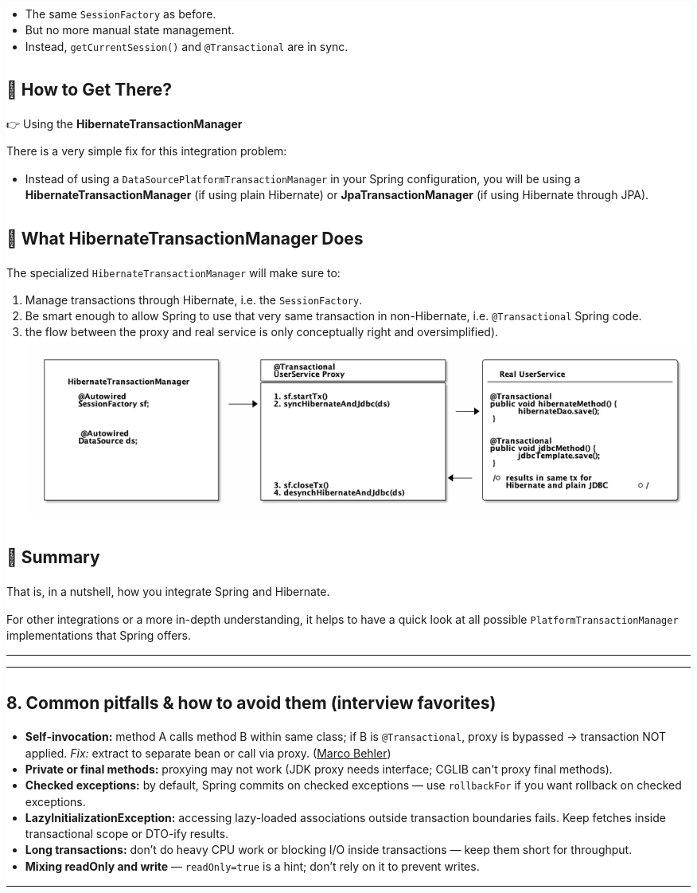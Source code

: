 * The same `SessionFactory` as before.
* But no more manual state management.
* Instead, `getCurrentSession()` and `@Transactional` are in sync.

## 🔹 How to Get There?

👉 Using the **HibernateTransactionManager**

There is a very simple fix for this integration problem:

* Instead of using a `DataSourcePlatformTransactionManager` in your Spring configuration, you will be using a **HibernateTransactionManager** (if using plain Hibernate) or **JpaTransactionManager** (if using Hibernate through JPA).


## 🔹 What HibernateTransactionManager Does

The specialized `HibernateTransactionManager` will make sure to:

1. Manage transactions through Hibernate, i.e. the `SessionFactory`.
2. Be smart enough to allow Spring to use that very same transaction in non-Hibernate, i.e. `@Transactional` Spring code.
3. the flow between the proxy and real service is only conceptually right and oversimplified).
![img_3.png](img_3.png)

## 🔹 Summary

That is, in a nutshell, how you integrate Spring and Hibernate.

For other integrations or a more in-depth understanding, it helps to have a quick look at all possible `PlatformTransactionManager` implementations that Spring offers.

---


---

## 8. Common pitfalls & how to avoid them (interview favorites)

* **Self-invocation:** method A calls method B within same class; if B is `@Transactional`, proxy is bypassed → transaction NOT applied. *Fix:* extract to separate bean or call via proxy. ([Marco Behler][1])
* **Private or final methods:** proxying may not work (JDK proxy needs interface; CGLIB can't proxy final methods).
* **Checked exceptions:** by default, Spring commits on checked exceptions — use `rollbackFor` if you want rollback on checked exceptions.
* **LazyInitializationException:** accessing lazy-loaded associations outside transaction boundaries fails. Keep fetches inside transactional scope or DTO-ify results.
* **Long transactions:** don’t do heavy CPU work or blocking I/O inside transactions — keep them short for throughput.
* **Mixing readOnly and write** — `readOnly=true` is a hint; don’t rely on it to prevent writes.

---

[1]: https://www.marcobehler.com/guides/spring-transaction-management-transactional-in-depth "Spring Transaction Management: @Transactional In-Depth"